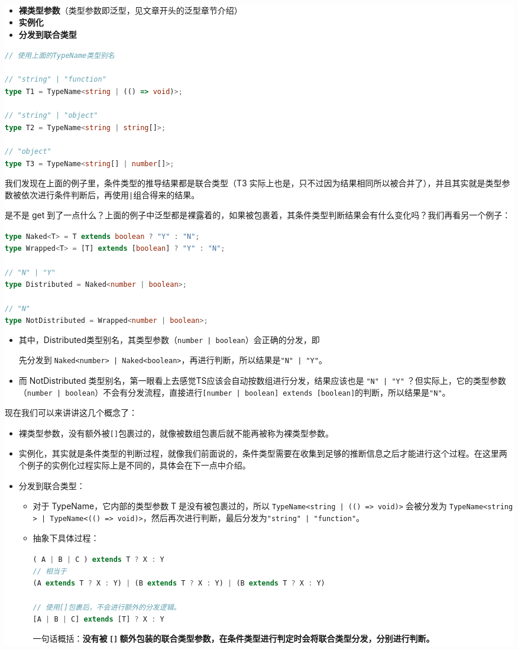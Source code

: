 * **裸类型参数**（类型参数即泛型，见文章开头的泛型章节介绍）
* **实例化**
* **分发到联合类型**

```typescript
// 使用上面的TypeName类型别名

// "string" | "function"
type T1 = TypeName<string | (() => void)>;

// "string" | "object"
type T2 = TypeName<string | string[]>;

// "object"
type T3 = TypeName<string[] | number[]>;
```

我们发现在上面的例子里，条件类型的推导结果都是联合类型（T3 实际上也是，只不过因为结果相同所以被合并了），并且其实就是类型参数被依次进行条件判断后，再使用`|`组合得来的结果。

是不是 get 到了一点什么？上面的例子中泛型都是裸露着的，如果被包裹着，其条件类型判断结果会有什么变化吗？我们再看另一个例子：

```typescript
type Naked<T> = T extends boolean ? "Y" : "N";
type Wrapped<T> = [T] extends [boolean] ? "Y" : "N";

// "N" | "Y"
type Distributed = Naked<number | boolean>;

// "N"
type NotDistributed = Wrapped<number | boolean>;
```

*   其中，Distributed类型别名，其类型参数（`number | boolean`）会正确的分发，即

    先分发到 `Naked<number> | Naked<boolean>`，再进行判断，所以结果是`"N" | "Y"`。
* 而 NotDistributed 类型别名，第一眼看上去感觉TS应该会自动按数组进行分发，结果应该也是 `"N" | "Y"` ？但实际上，它的类型参数（`number | boolean`）不会有分发流程，直接进行`[number | boolean] extends [boolean]`的判断，所以结果是`"N"`。

现在我们可以来讲讲这几个概念了：

* 裸类型参数，没有额外被`[]`包裹过的，就像被数组包裹后就不能再被称为裸类型参数。
* 实例化，其实就是条件类型的判断过程，就像我们前面说的，条件类型需要在收集到足够的推断信息之后才能进行这个过程。在这里两个例子的实例化过程实际上是不同的，具体会在下一点中介绍。
* 分发到联合类型：
  * 对于 TypeName，它内部的类型参数 T 是没有被包裹过的，所以 `TypeName<string | (() => void)>` 会被分发为 `TypeName<string> | TypeName<(() => void)>`，然后再次进行判断，最后分发为`"string" | "function"`。
  *   抽象下具体过程：

      ```typescript
      ( A | B | C ) extends T ? X : Y
      // 相当于
      (A extends T ? X : Y) | (B extends T ? X : Y) | (B extends T ? X : Y)

      // 使用[]包裹后，不会进行额外的分发逻辑。
      [A | B | C] extends [T] ? X : Y
      ```

      一句话概括：**没有被 `[]` 额外包装的联合类型参数，在条件类型进行判定时会将联合类型分发，分别进行判断。**


  [keys: string]: string;
  [K in keyof T]: string;
  [K in keyof T]: T[K];
  [P in K]: T[P];
  [P in K]: T;